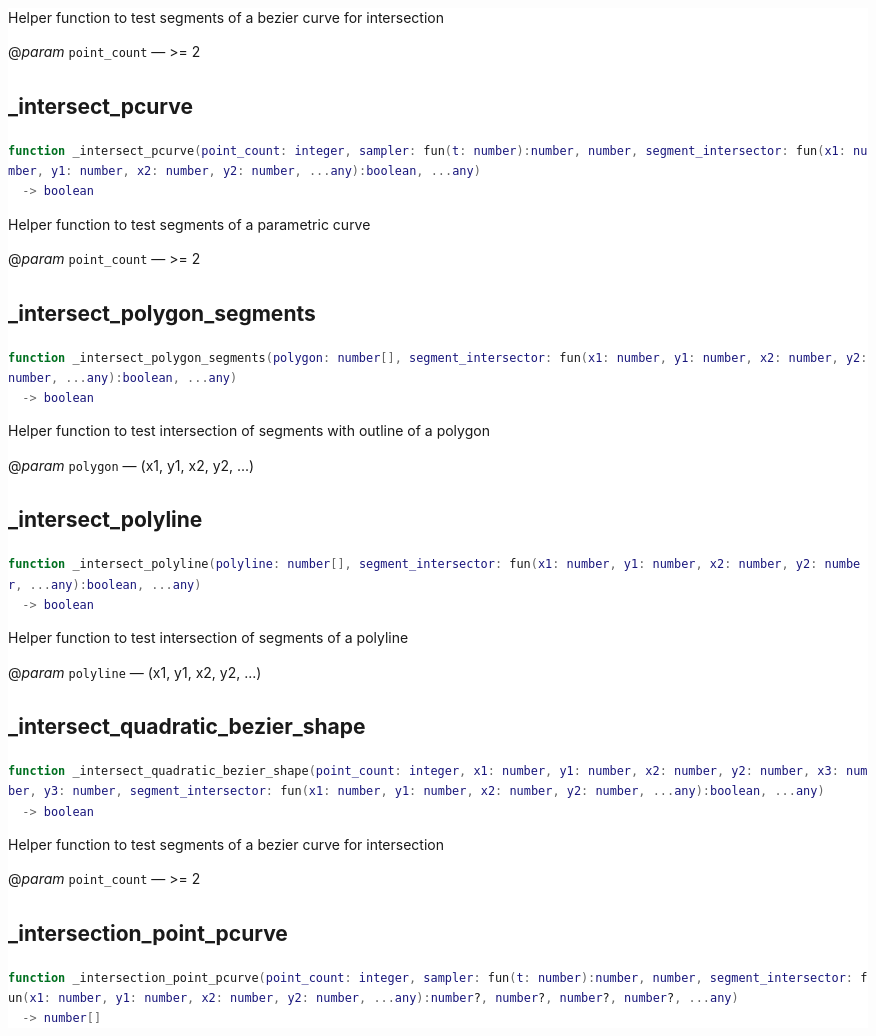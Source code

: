 Helper function to test segments of a bezier curve for intersection

@*param* `point_count` — >= 2

## _intersect_pcurve

```lua
function _intersect_pcurve(point_count: integer, sampler: fun(t: number):number, number, segment_intersector: fun(x1: number, y1: number, x2: number, y2: number, ...any):boolean, ...any)
  -> boolean
```

Helper function to test segments of a parametric curve

@*param* `point_count` — >= 2

## _intersect_polygon_segments

```lua
function _intersect_polygon_segments(polygon: number[], segment_intersector: fun(x1: number, y1: number, x2: number, y2: number, ...any):boolean, ...any)
  -> boolean
```

Helper function to test intersection of segments with outline of a polygon

@*param* `polygon` — (x1, y1, x2, y2, ...)

## _intersect_polyline

```lua
function _intersect_polyline(polyline: number[], segment_intersector: fun(x1: number, y1: number, x2: number, y2: number, ...any):boolean, ...any)
  -> boolean
```

Helper function to test intersection of segments of a polyline

@*param* `polyline` — (x1, y1, x2, y2, ...)

## _intersect_quadratic_bezier_shape

```lua
function _intersect_quadratic_bezier_shape(point_count: integer, x1: number, y1: number, x2: number, y2: number, x3: number, y3: number, segment_intersector: fun(x1: number, y1: number, x2: number, y2: number, ...any):boolean, ...any)
  -> boolean
```

Helper function to test segments of a bezier curve for intersection

@*param* `point_count` — >= 2

## _intersection_point_pcurve

```lua
function _intersection_point_pcurve(point_count: integer, sampler: fun(t: number):number, number, segment_intersector: fun(x1: number, y1: number, x2: number, y2: number, ...any):number?, number?, number?, number?, ...any)
  -> number[]
```
